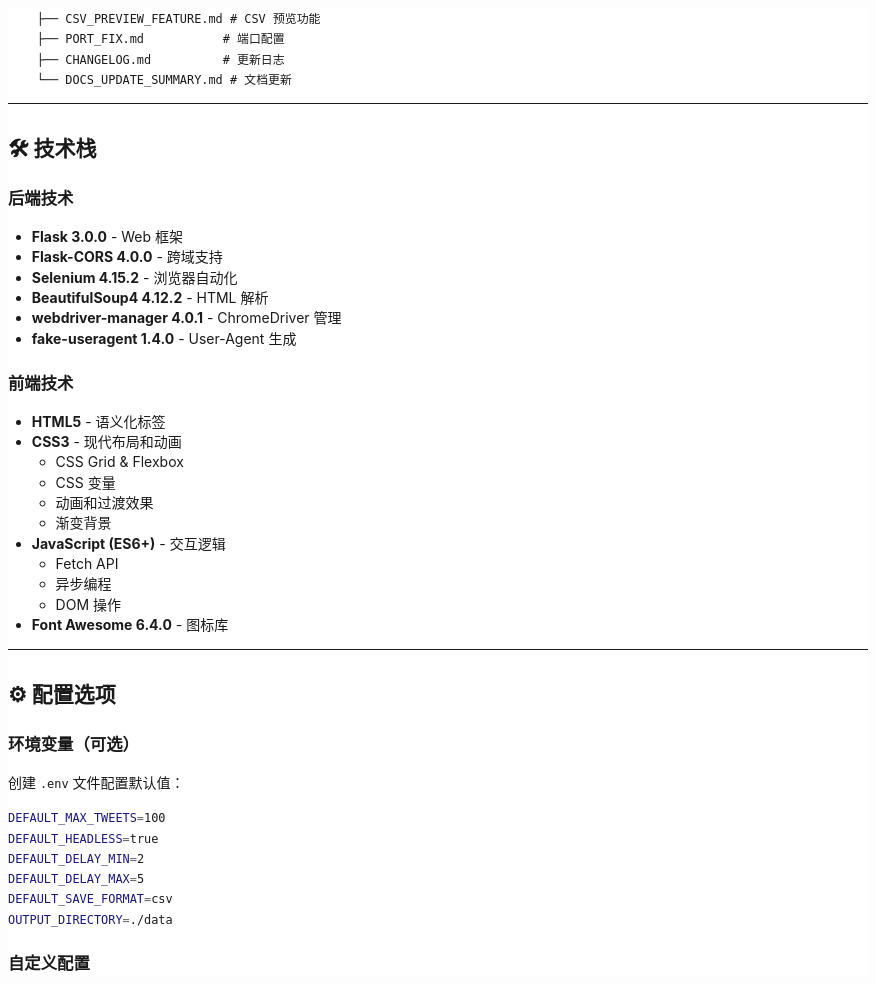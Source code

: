 ```
    ├── CSV_PREVIEW_FEATURE.md # CSV 预览功能
    ├── PORT_FIX.md           # 端口配置
    ├── CHANGELOG.md          # 更新日志
    └── DOCS_UPDATE_SUMMARY.md # 文档更新
```

---

## 🛠️ 技术栈

### 后端技术
- **Flask 3.0.0** - Web 框架
- **Flask-CORS 4.0.0** - 跨域支持
- **Selenium 4.15.2** - 浏览器自动化
- **BeautifulSoup4 4.12.2** - HTML 解析
- **webdriver-manager 4.0.1** - ChromeDriver 管理
- **fake-useragent 1.4.0** - User-Agent 生成

### 前端技术
- **HTML5** - 语义化标签
- **CSS3** - 现代布局和动画
  - CSS Grid & Flexbox
  - CSS 变量
  - 动画和过渡效果
  - 渐变背景
- **JavaScript (ES6+)** - 交互逻辑
  - Fetch API
  - 异步编程
  - DOM 操作
- **Font Awesome 6.4.0** - 图标库

---

## ⚙️ 配置选项

### 环境变量（可选）

创建 `.env` 文件配置默认值：

```bash
DEFAULT_MAX_TWEETS=100
DEFAULT_HEADLESS=true
DEFAULT_DELAY_MIN=2
DEFAULT_DELAY_MAX=5
DEFAULT_SAVE_FORMAT=csv
OUTPUT_DIRECTORY=./data
```

### 自定义配置
